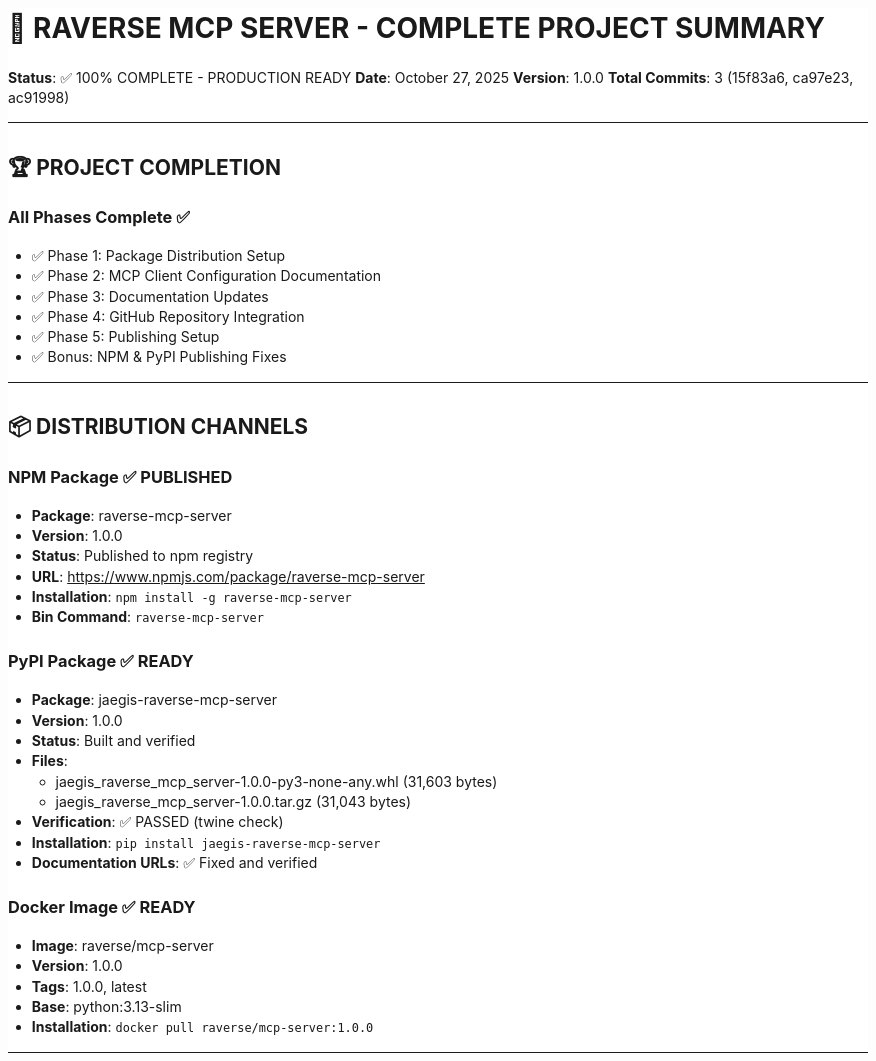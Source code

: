 # 🎉 RAVERSE MCP SERVER - COMPLETE PROJECT SUMMARY

**Status**: ✅ 100% COMPLETE - PRODUCTION READY
**Date**: October 27, 2025
**Version**: 1.0.0
**Total Commits**: 3 (15f83a6, ca97e23, ac91998)

---

## 🏆 PROJECT COMPLETION

### All Phases Complete ✅
- ✅ Phase 1: Package Distribution Setup
- ✅ Phase 2: MCP Client Configuration Documentation
- ✅ Phase 3: Documentation Updates
- ✅ Phase 4: GitHub Repository Integration
- ✅ Phase 5: Publishing Setup
- ✅ Bonus: NPM & PyPI Publishing Fixes

---

## 📦 DISTRIBUTION CHANNELS

### NPM Package ✅ PUBLISHED
- **Package**: raverse-mcp-server
- **Version**: 1.0.0
- **Status**: Published to npm registry
- **URL**: https://www.npmjs.com/package/raverse-mcp-server
- **Installation**: `npm install -g raverse-mcp-server`
- **Bin Command**: `raverse-mcp-server`

### PyPI Package ✅ READY
- **Package**: jaegis-raverse-mcp-server
- **Version**: 1.0.0
- **Status**: Built and verified
- **Files**:
  - jaegis_raverse_mcp_server-1.0.0-py3-none-any.whl (31,603 bytes)
  - jaegis_raverse_mcp_server-1.0.0.tar.gz (31,043 bytes)
- **Verification**: ✅ PASSED (twine check)
- **Installation**: `pip install jaegis-raverse-mcp-server`
- **Documentation URLs**: ✅ Fixed and verified

### Docker Image ✅ READY
- **Image**: raverse/mcp-server
- **Version**: 1.0.0
- **Tags**: 1.0.0, latest
- **Base**: python:3.13-slim
- **Installation**: `docker pull raverse/mcp-server:1.0.0`

---